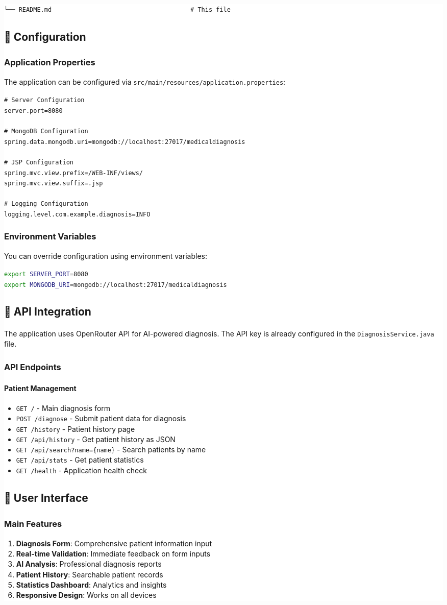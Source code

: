 ```
└── README.md                                      # This file
```

## 🔧 Configuration

### Application Properties
The application can be configured via `src/main/resources/application.properties`:

```properties
# Server Configuration
server.port=8080

# MongoDB Configuration
spring.data.mongodb.uri=mongodb://localhost:27017/medicaldiagnosis

# JSP Configuration
spring.mvc.view.prefix=/WEB-INF/views/
spring.mvc.view.suffix=.jsp

# Logging Configuration
logging.level.com.example.diagnosis=INFO
```

### Environment Variables
You can override configuration using environment variables:
```bash
export SERVER_PORT=8080
export MONGODB_URI=mongodb://localhost:27017/medicaldiagnosis
```

## 🔐 API Integration

The application uses OpenRouter API for AI-powered diagnosis. The API key is already configured in the `DiagnosisService.java` file.

### API Endpoints

#### Patient Management
- `GET /` - Main diagnosis form
- `POST /diagnose` - Submit patient data for diagnosis
- `GET /history` - Patient history page
- `GET /api/history` - Get patient history as JSON
- `GET /api/search?name={name}` - Search patients by name
- `GET /api/stats` - Get patient statistics
- `GET /health` - Application health check

## 🎨 User Interface

### Main Features
1. **Diagnosis Form**: Comprehensive patient information input
2. **Real-time Validation**: Immediate feedback on form inputs
3. **AI Analysis**: Professional diagnosis reports
4. **Patient History**: Searchable patient records
5. **Statistics Dashboard**: Analytics and insights
6. **Responsive Design**: Works on all devices

